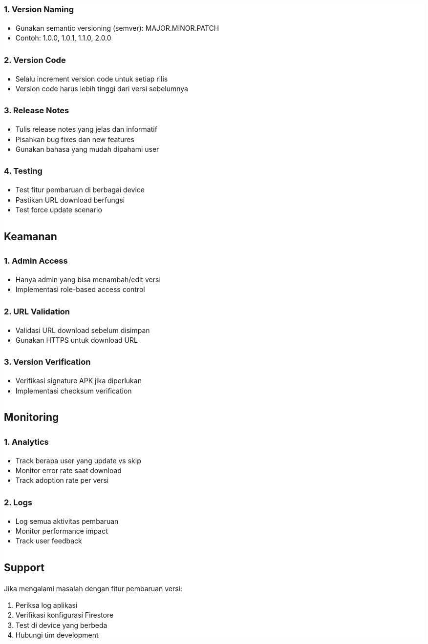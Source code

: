 ### 1. Version Naming
- Gunakan semantic versioning (semver): MAJOR.MINOR.PATCH
- Contoh: 1.0.0, 1.0.1, 1.1.0, 2.0.0

### 2. Version Code
- Selalu increment version code untuk setiap rilis
- Version code harus lebih tinggi dari versi sebelumnya

### 3. Release Notes
- Tulis release notes yang jelas dan informatif
- Pisahkan bug fixes dan new features
- Gunakan bahasa yang mudah dipahami user

### 4. Testing
- Test fitur pembaruan di berbagai device
- Pastikan URL download berfungsi
- Test force update scenario

## Keamanan

### 1. Admin Access
- Hanya admin yang bisa menambah/edit versi
- Implementasi role-based access control

### 2. URL Validation
- Validasi URL download sebelum disimpan
- Gunakan HTTPS untuk download URL

### 3. Version Verification
- Verifikasi signature APK jika diperlukan
- Implementasi checksum verification

## Monitoring

### 1. Analytics
- Track berapa user yang update vs skip
- Monitor error rate saat download
- Track adoption rate per versi

### 2. Logs
- Log semua aktivitas pembaruan
- Monitor performance impact
- Track user feedback

## Support

Jika mengalami masalah dengan fitur pembaruan versi:
1. Periksa log aplikasi
2. Verifikasi konfigurasi Firestore
3. Test di device yang berbeda
4. Hubungi tim development 